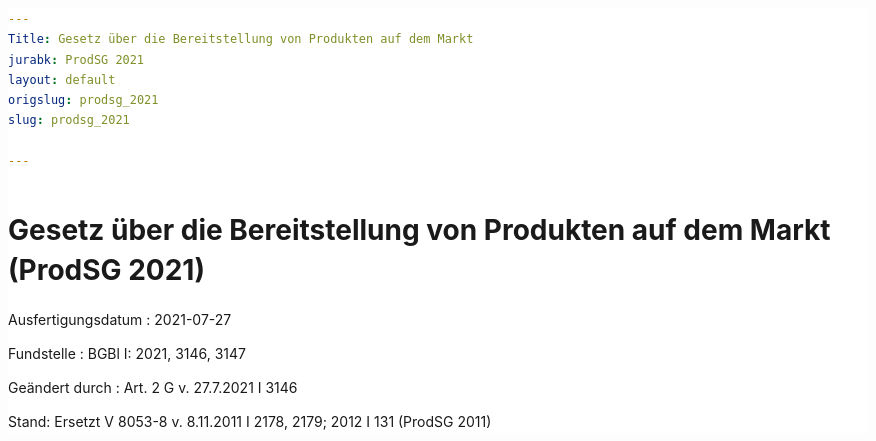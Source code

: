 ```yaml
---
Title: Gesetz über die Bereitstellung von Produkten auf dem Markt
jurabk: ProdSG 2021
layout: default
origslug: prodsg_2021
slug: prodsg_2021

---
```


# Gesetz über die Bereitstellung von Produkten auf dem Markt (ProdSG 2021)

Ausfertigungsdatum
:   2021-07-27

Fundstelle
:   BGBl I: 2021, 3146, 3147

Geändert durch
:   Art. 2 G v. 27.7.2021 I 3146

Stand: Ersetzt V 8053-8 v. 8.11.2011 I 2178, 2179; 2012 I 131 (ProdSG 2011)
[^F816887_01_BJNR314700021]:     Dieses Gesetz dient der Umsetzung                                 1.
    der Richtlinie 75/324/EWG des Rates vom 20. Mai 1975 zur Angleichung
    der Rechtsvorschriften der Mitgliedstaaten über Aerosolpackungen (ABl.
    L 147 vom 9.6.1975, S. 40), die zuletzt durch die Richtlinie (EU)
    2016/2037 (ABl. L 314 vom 22.11.2016, S. 11) geändert worden ist,


    2\.                                    der Richtlinie 2000/14/EG des
    Europäischen Parlaments und des Rates vom 8. Mai 2000 zur Angleichung
    der Rechtsvorschriften der Mitgliedstaaten über umweltbelastende
    Geräuschemissionen von zur Verwendung im Freien vorgesehenen Geräten
    und Maschinen (ABl. L 162 vom 3.7.2000, S. 1; L 311 vom 12.12.2000, S.
    50), die zuletzt durch die Verordnung (EU) 2019/1243 (ABl. L 198 vom
    25\.7.2019, S. 241) geändert worden ist,


    3\.                                    der Richtlinie 2001/95/EG des
    Europäischen Parlaments und des Rates vom 3. Dezember 2001 über die
    allgemeine Produktsicherheit (ABl. L 11 vom 15.1.2002, S. 4), die
    zuletzt durch die Verordnung (EG) Nr. 596/2009 (ABl. L 188 vom
    18\.7.2009, S. 14) geändert worden ist,


    4\.                                    der Richtlinie 2006/42/EG des
    Europäischen Parlaments und des Rates vom 17. Mai 2006 über Maschinen
    und zur Änderung der Richtlinie 95/16/EG (ABl. L 157 vom 9.6.2006, S.
    24; L 76 vom 16.3.2007, S. 35), die zuletzt durch die Verordnung (EU)
    2019/1243 (ABl. L 198 vom 25.7.2019, S. 241) geändert worden ist,


    5\.                                    des Beschlusses Nr. 768/2008/EG
    des Europäischen Parlaments und des Rates vom 9. Juli 2008 über einen
    gemeinsamen Rechtsrahmen für die Vermarktung von Produkten und zur
    Aufhebung des Beschlusses 93/465/EWG des Rates (ABl. L 218 vom
    13\.8.2008, S. 82),
